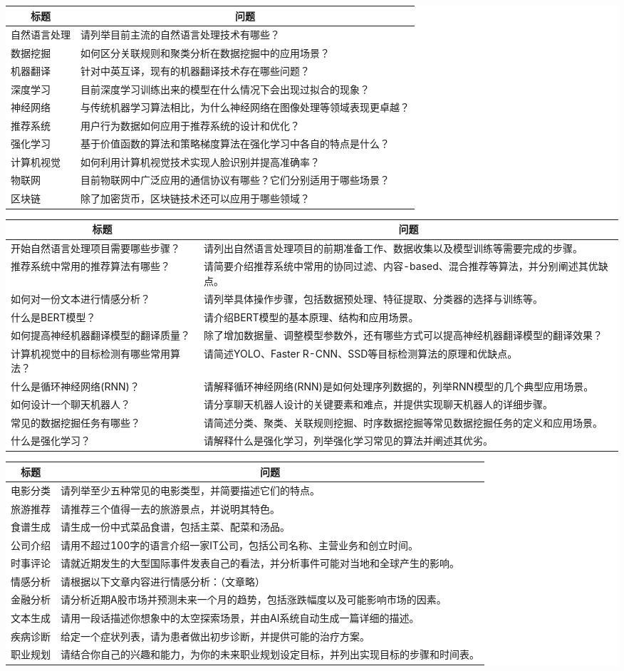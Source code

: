 |标题|问题|
|----|----|
|自然语言处理|请列举目前主流的自然语言处理技术有哪些？|
|数据挖掘|如何区分关联规则和聚类分析在数据挖掘中的应用场景？|
|机器翻译|针对中英互译，现有的机器翻译技术存在哪些问题？|
|深度学习|目前深度学习训练出来的模型在什么情况下会出现过拟合的现象？|
|神经网络|与传统机器学习算法相比，为什么神经网络在图像处理等领域表现更卓越？|
|推荐系统|用户行为数据如何应用于推荐系统的设计和优化？|
|强化学习|基于价值函数的算法和策略梯度算法在强化学习中各自的特点是什么？|
|计算机视觉|如何利用计算机视觉技术实现人脸识别并提高准确率？|
|物联网|目前物联网中广泛应用的通信协议有哪些？它们分别适用于哪些场景？|
|区块链|除了加密货币，区块链技术还可以应用于哪些领域？|

| 标题 | 问题 |
| --- | --- |
| 开始自然语言处理项目需要哪些步骤？ | 请列出自然语言处理项目的前期准备工作、数据收集以及模型训练等需要完成的步骤。|
| 推荐系统中常用的推荐算法有哪些？ | 请简要介绍推荐系统中常用的协同过滤、内容-based、混合推荐等算法，并分别阐述其优缺点。 |
| 如何对一份文本进行情感分析？ | 请列举具体操作步骤，包括数据预处理、特征提取、分类器的选择与训练等。|
| 什么是BERT模型？ | 请介绍BERT模型的基本原理、结构和应用场景。|
| 如何提高神经机器翻译模型的翻译质量？ | 除了增加数据量、调整模型参数外，还有哪些方式可以提高神经机器翻译模型的翻译效果？|
| 计算机视觉中的目标检测有哪些常用算法？ | 请简述YOLO、Faster R-CNN、SSD等目标检测算法的原理和优缺点。|
| 什么是循环神经网络(RNN)？ | 请解释循环神经网络(RNN)是如何处理序列数据的，列举RNN模型的几个典型应用场景。|
| 如何设计一个聊天机器人？ | 请分享聊天机器人设计的关键要素和难点，并提供实现聊天机器人的详细步骤。|
| 常见的数据挖掘任务有哪些？ | 请简述分类、聚类、关联规则挖掘、时序数据挖掘等常见数据挖掘任务的定义和应用场景。|
| 什么是强化学习？ | 请解释什么是强化学习，列举强化学习常见的算法并阐述其优劣。|

|标题|问题|
|---|---|
|电影分类|请列举至少五种常见的电影类型，并简要描述它们的特点。|
|旅游推荐|请推荐三个值得一去的旅游景点，并说明其特色。|
|食谱生成|请生成一份中式菜品食谱，包括主菜、配菜和汤品。|
|公司介绍|请用不超过100字的语言介绍一家IT公司，包括公司名称、主营业务和创立时间。|
|时事评论|请就近期发生的大型国际事件发表自己的看法，并分析事件可能对当地和全球产生的影响。|
|情感分析|请根据以下文章内容进行情感分析：（文章略）|
|金融分析|请分析近期A股市场并预测未来一个月的趋势，包括涨跌幅度以及可能影响市场的因素。|
|文本生成|请用一段话描述你想象中的太空探索场景，并由AI系统自动生成一篇详细的描述。|
|疾病诊断|给定一个症状列表，请为患者做出初步诊断，并提供可能的治疗方案。|
|职业规划|请结合你自己的兴趣和能力，为你的未来职业规划设定目标，并列出实现目标的步骤和时间表。|
